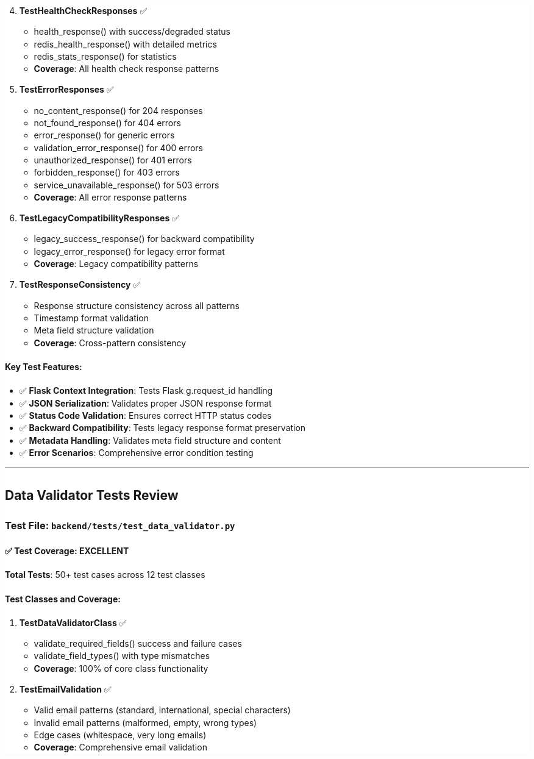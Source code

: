 4. **TestHealthCheckResponses** ✅
   - health_response() with success/degraded status
   - redis_health_response() with detailed metrics
   - redis_stats_response() for statistics
   - **Coverage**: All health check response patterns

5. **TestErrorResponses** ✅
   - no_content_response() for 204 responses
   - not_found_response() for 404 errors
   - error_response() for generic errors
   - validation_error_response() for 400 errors
   - unauthorized_response() for 401 errors
   - forbidden_response() for 403 errors
   - service_unavailable_response() for 503 errors
   - **Coverage**: All error response patterns

6. **TestLegacyCompatibilityResponses** ✅
   - legacy_success_response() for backward compatibility
   - legacy_error_response() for legacy error format
   - **Coverage**: Legacy compatibility patterns

7. **TestResponseConsistency** ✅
   - Response structure consistency across all patterns
   - Timestamp format validation
   - Meta field structure validation
   - **Coverage**: Cross-pattern consistency

#### Key Test Features:

- ✅ **Flask Context Integration**: Tests Flask g.request_id handling
- ✅ **JSON Serialization**: Validates proper JSON response format
- ✅ **Status Code Validation**: Ensures correct HTTP status codes
- ✅ **Backward Compatibility**: Tests legacy response format preservation
- ✅ **Metadata Handling**: Validates meta field structure and content
- ✅ **Error Scenarios**: Comprehensive error condition testing

---

## Data Validator Tests Review

### Test File: `backend/tests/test_data_validator.py`

#### ✅ **Test Coverage: EXCELLENT**

**Total Tests**: 50+ test cases across 12 test classes

#### Test Classes and Coverage:

1. **TestDataValidatorClass** ✅
   - validate_required_fields() success and failure cases
   - validate_field_types() with type mismatches
   - **Coverage**: 100% of core class functionality

2. **TestEmailValidation** ✅
   - Valid email patterns (standard, international, special characters)
   - Invalid email patterns (malformed, empty, wrong types)
   - Edge cases (whitespace, very long emails)
   - **Coverage**: Comprehensive email validation
